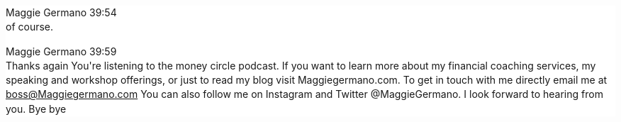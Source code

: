 Maggie Germano  39:54  \
of course.

Maggie Germano  39:59  \
Thanks again You're listening to the money circle podcast. If you want to learn more about my financial coaching services, my speaking and workshop offerings, or just to read my blog visit Maggiegermano.com. To get in touch with me directly email me at boss@Maggiegermano.com You can also follow me on Instagram and Twitter @MaggieGermano. I look forward to hearing from you. Bye bye